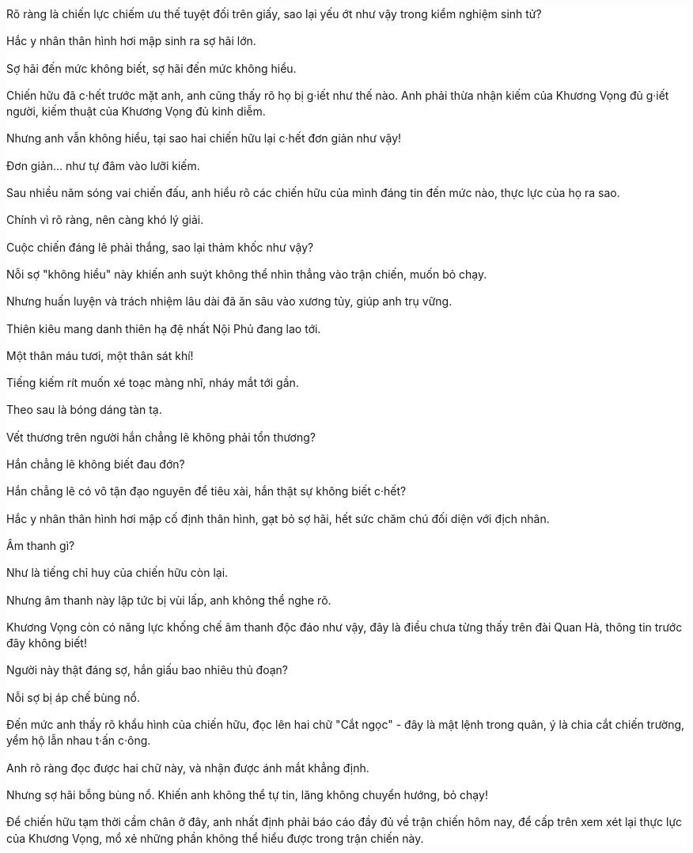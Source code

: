 Rõ ràng là chiến lực chiếm ưu thế tuyệt đối trên giấy, sao lại yếu ớt như vậy trong kiểm nghiệm sinh tử?

Hắc y nhân thân hình hơi mập sinh ra sợ hãi lớn.

Sợ hãi đến mức không biết, sợ hãi đến mức không hiểu.

Chiến hữu đã c·hết trước mặt anh, anh cũng thấy rõ họ bị g·iết như thế nào. Anh phải thừa nhận kiếm của Khương Vọng đủ g·iết người, kiếm thuật của Khương Vọng đủ kinh diễm.

Nhưng anh vẫn không hiểu, tại sao hai chiến hữu lại c·hết đơn giản như vậy!

Đơn giản... như tự đâm vào lưỡi kiếm.

Sau nhiều năm sóng vai chiến đấu, anh hiểu rõ các chiến hữu của mình đáng tin đến mức nào, thực lực của họ ra sao.

Chính vì rõ ràng, nên càng khó lý giải.

Cuộc chiến đáng lẽ phải thắng, sao lại thảm khốc như vậy?

Nỗi sợ "không hiểu" này khiến anh suýt không thể nhìn thẳng vào trận chiến, muốn bỏ chạy.

Nhưng huấn luyện và trách nhiệm lâu dài đã ăn sâu vào xương tủy, giúp anh trụ vững.

Thiên kiêu mang danh thiên hạ đệ nhất Nội Phủ đang lao tới.

Một thân máu tươi, một thân sát khí!

Tiếng kiếm rít muốn xé toạc màng nhĩ, nháy mắt tới gần.

Theo sau là bóng dáng tàn tạ.

Vết thương trên người hắn chẳng lẽ không phải tổn thương?

Hắn chẳng lẽ không biết đau đớn?

Hắn chẳng lẽ có vô tận đạo nguyên để tiêu xài, hắn thật sự không biết c·hết?

Hắc y nhân thân hình hơi mập cố định thân hình, gạt bỏ sợ hãi, hết sức chăm chú đối diện với địch nhân.

Âm thanh gì?

Như là tiếng chỉ huy của chiến hữu còn lại.

Nhưng âm thanh này lập tức bị vùi lấp, anh không thể nghe rõ.

Khương Vọng còn có năng lực khống chế âm thanh độc đáo như vậy, đây là điều chưa từng thấy trên đài Quan Hà, thông tin trước đây không biết!

Người này thật đáng sợ, hắn giấu bao nhiêu thủ đoạn?

Nỗi sợ bị áp chế bùng nổ.

Đến mức anh thấy rõ khẩu hình của chiến hữu, đọc lên hai chữ "Cắt ngọc" - đây là mật lệnh trong quân, ý là chia cắt chiến trường, yểm hộ lẫn nhau t·ấn c·ông.

Anh rõ ràng đọc được hai chữ này, và nhận được ánh mắt khẳng định.

Nhưng sợ hãi bỗng bùng nổ. Khiến anh không thể tự tin, lăng không chuyển hướng, bỏ chạy!

Để chiến hữu tạm thời cầm chân ở đây, anh nhất định phải báo cáo đầy đủ về trận chiến hôm nay, để cấp trên xem xét lại thực lực của Khương Vọng, mổ xẻ những phần không thể hiểu được trong trận chiến này.
